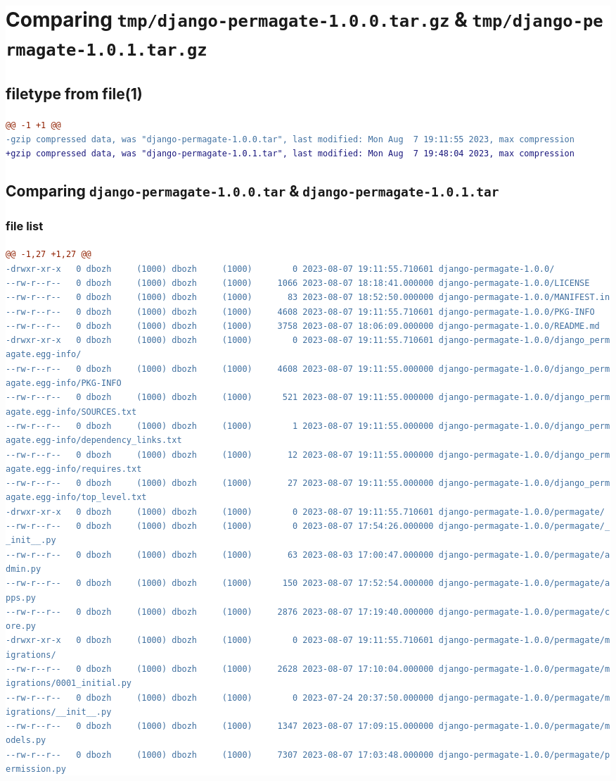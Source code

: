 # Comparing `tmp/django-permagate-1.0.0.tar.gz` & `tmp/django-permagate-1.0.1.tar.gz`

## filetype from file(1)

```diff
@@ -1 +1 @@
-gzip compressed data, was "django-permagate-1.0.0.tar", last modified: Mon Aug  7 19:11:55 2023, max compression
+gzip compressed data, was "django-permagate-1.0.1.tar", last modified: Mon Aug  7 19:48:04 2023, max compression
```

## Comparing `django-permagate-1.0.0.tar` & `django-permagate-1.0.1.tar`

### file list

```diff
@@ -1,27 +1,27 @@
-drwxr-xr-x   0 dbozh     (1000) dbozh     (1000)        0 2023-08-07 19:11:55.710601 django-permagate-1.0.0/
--rw-r--r--   0 dbozh     (1000) dbozh     (1000)     1066 2023-08-07 18:18:41.000000 django-permagate-1.0.0/LICENSE
--rw-r--r--   0 dbozh     (1000) dbozh     (1000)       83 2023-08-07 18:52:50.000000 django-permagate-1.0.0/MANIFEST.in
--rw-r--r--   0 dbozh     (1000) dbozh     (1000)     4608 2023-08-07 19:11:55.710601 django-permagate-1.0.0/PKG-INFO
--rw-r--r--   0 dbozh     (1000) dbozh     (1000)     3758 2023-08-07 18:06:09.000000 django-permagate-1.0.0/README.md
-drwxr-xr-x   0 dbozh     (1000) dbozh     (1000)        0 2023-08-07 19:11:55.710601 django-permagate-1.0.0/django_permagate.egg-info/
--rw-r--r--   0 dbozh     (1000) dbozh     (1000)     4608 2023-08-07 19:11:55.000000 django-permagate-1.0.0/django_permagate.egg-info/PKG-INFO
--rw-r--r--   0 dbozh     (1000) dbozh     (1000)      521 2023-08-07 19:11:55.000000 django-permagate-1.0.0/django_permagate.egg-info/SOURCES.txt
--rw-r--r--   0 dbozh     (1000) dbozh     (1000)        1 2023-08-07 19:11:55.000000 django-permagate-1.0.0/django_permagate.egg-info/dependency_links.txt
--rw-r--r--   0 dbozh     (1000) dbozh     (1000)       12 2023-08-07 19:11:55.000000 django-permagate-1.0.0/django_permagate.egg-info/requires.txt
--rw-r--r--   0 dbozh     (1000) dbozh     (1000)       27 2023-08-07 19:11:55.000000 django-permagate-1.0.0/django_permagate.egg-info/top_level.txt
-drwxr-xr-x   0 dbozh     (1000) dbozh     (1000)        0 2023-08-07 19:11:55.710601 django-permagate-1.0.0/permagate/
--rw-r--r--   0 dbozh     (1000) dbozh     (1000)        0 2023-08-07 17:54:26.000000 django-permagate-1.0.0/permagate/__init__.py
--rw-r--r--   0 dbozh     (1000) dbozh     (1000)       63 2023-08-03 17:00:47.000000 django-permagate-1.0.0/permagate/admin.py
--rw-r--r--   0 dbozh     (1000) dbozh     (1000)      150 2023-08-07 17:52:54.000000 django-permagate-1.0.0/permagate/apps.py
--rw-r--r--   0 dbozh     (1000) dbozh     (1000)     2876 2023-08-07 17:19:40.000000 django-permagate-1.0.0/permagate/core.py
-drwxr-xr-x   0 dbozh     (1000) dbozh     (1000)        0 2023-08-07 19:11:55.710601 django-permagate-1.0.0/permagate/migrations/
--rw-r--r--   0 dbozh     (1000) dbozh     (1000)     2628 2023-08-07 17:10:04.000000 django-permagate-1.0.0/permagate/migrations/0001_initial.py
--rw-r--r--   0 dbozh     (1000) dbozh     (1000)        0 2023-07-24 20:37:50.000000 django-permagate-1.0.0/permagate/migrations/__init__.py
--rw-r--r--   0 dbozh     (1000) dbozh     (1000)     1347 2023-08-07 17:09:15.000000 django-permagate-1.0.0/permagate/models.py
--rw-r--r--   0 dbozh     (1000) dbozh     (1000)     7307 2023-08-07 17:03:48.000000 django-permagate-1.0.0/permagate/permission.py
```